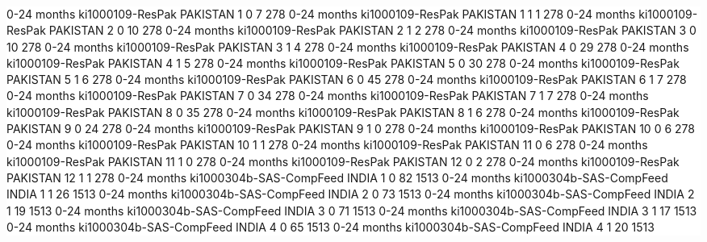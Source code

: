 0-24 months   ki1000109-ResPak           PAKISTAN                       1              0        7     278
0-24 months   ki1000109-ResPak           PAKISTAN                       1              1        1     278
0-24 months   ki1000109-ResPak           PAKISTAN                       2              0       10     278
0-24 months   ki1000109-ResPak           PAKISTAN                       2              1        2     278
0-24 months   ki1000109-ResPak           PAKISTAN                       3              0       10     278
0-24 months   ki1000109-ResPak           PAKISTAN                       3              1        4     278
0-24 months   ki1000109-ResPak           PAKISTAN                       4              0       29     278
0-24 months   ki1000109-ResPak           PAKISTAN                       4              1        5     278
0-24 months   ki1000109-ResPak           PAKISTAN                       5              0       30     278
0-24 months   ki1000109-ResPak           PAKISTAN                       5              1        6     278
0-24 months   ki1000109-ResPak           PAKISTAN                       6              0       45     278
0-24 months   ki1000109-ResPak           PAKISTAN                       6              1        7     278
0-24 months   ki1000109-ResPak           PAKISTAN                       7              0       34     278
0-24 months   ki1000109-ResPak           PAKISTAN                       7              1        7     278
0-24 months   ki1000109-ResPak           PAKISTAN                       8              0       35     278
0-24 months   ki1000109-ResPak           PAKISTAN                       8              1        6     278
0-24 months   ki1000109-ResPak           PAKISTAN                       9              0       24     278
0-24 months   ki1000109-ResPak           PAKISTAN                       9              1        0     278
0-24 months   ki1000109-ResPak           PAKISTAN                       10             0        6     278
0-24 months   ki1000109-ResPak           PAKISTAN                       10             1        1     278
0-24 months   ki1000109-ResPak           PAKISTAN                       11             0        6     278
0-24 months   ki1000109-ResPak           PAKISTAN                       11             1        0     278
0-24 months   ki1000109-ResPak           PAKISTAN                       12             0        2     278
0-24 months   ki1000109-ResPak           PAKISTAN                       12             1        1     278
0-24 months   ki1000304b-SAS-CompFeed    INDIA                          1              0       82    1513
0-24 months   ki1000304b-SAS-CompFeed    INDIA                          1              1       26    1513
0-24 months   ki1000304b-SAS-CompFeed    INDIA                          2              0       73    1513
0-24 months   ki1000304b-SAS-CompFeed    INDIA                          2              1       19    1513
0-24 months   ki1000304b-SAS-CompFeed    INDIA                          3              0       71    1513
0-24 months   ki1000304b-SAS-CompFeed    INDIA                          3              1       17    1513
0-24 months   ki1000304b-SAS-CompFeed    INDIA                          4              0       65    1513
0-24 months   ki1000304b-SAS-CompFeed    INDIA                          4              1       20    1513
